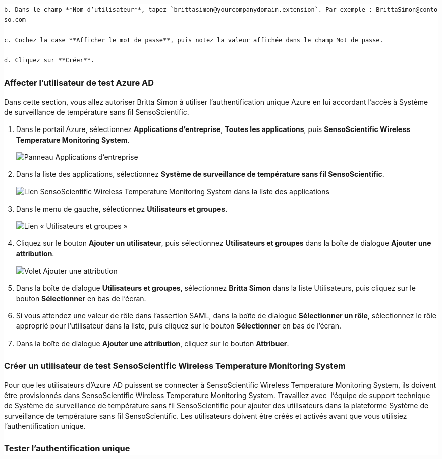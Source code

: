     b. Dans le champ **Nom d’utilisateur**, tapez `brittasimon@yourcompanydomain.extension`. Par exemple : BrittaSimon@contoso.com

    c. Cochez la case **Afficher le mot de passe**, puis notez la valeur affichée dans le champ Mot de passe.

    d. Cliquez sur **Créer**.

### <a name="assign-the-azure-ad-test-user"></a>Affecter l’utilisateur de test Azure AD

Dans cette section, vous allez autoriser Britta Simon à utiliser l’authentification unique Azure en lui accordant l’accès à Système de surveillance de température sans fil SensoScientific.

1. Dans le portail Azure, sélectionnez **Applications d’entreprise**, **Toutes les applications**, puis **SensoScientific Wireless Temperature Monitoring System**.

    ![Panneau Applications d’entreprise](common/enterprise-applications.png)

2. Dans la liste des applications, sélectionnez **Système de surveillance de température sans fil SensoScientific**.

    ![Lien SensoScientific Wireless Temperature Monitoring System dans la liste des applications](common/all-applications.png)

3. Dans le menu de gauche, sélectionnez **Utilisateurs et groupes**.

    ![Lien « Utilisateurs et groupes »](common/users-groups-blade.png)

4. Cliquez sur le bouton **Ajouter un utilisateur**, puis sélectionnez **Utilisateurs et groupes** dans la boîte de dialogue **Ajouter une attribution**.

    ![Volet Ajouter une attribution](common/add-assign-user.png)

5. Dans la boîte de dialogue **Utilisateurs et groupes**, sélectionnez **Britta Simon** dans la liste Utilisateurs, puis cliquez sur le bouton **Sélectionner** en bas de l’écran.

6. Si vous attendez une valeur de rôle dans l’assertion SAML, dans la boîte de dialogue **Sélectionner un rôle**, sélectionnez le rôle approprié pour l’utilisateur dans la liste, puis cliquez sur le bouton **Sélectionner** en bas de l’écran.

7. Dans la boîte de dialogue **Ajouter une attribution**, cliquez sur le bouton **Attribuer**.

### <a name="create-sensoscientific-wireless-temperature-monitoring-system-test-user"></a>Créer un utilisateur de test SensoScientific Wireless Temperature Monitoring System

Pour que les utilisateurs d’Azure AD puissent se connecter à SensoScientific Wireless Temperature Monitoring System, ils doivent être provisionnés dans SensoScientific Wireless Temperature Monitoring System. Travaillez avec  [l’équipe de support technique de Système de surveillance de température sans fil SensoScientific](https://www.sensoscientific.com/contact-us/) pour ajouter des utilisateurs dans la plateforme Système de surveillance de température sans fil SensoScientific. Les utilisateurs doivent être créés et activés avant que vous utilisiez l’authentification unique.

### <a name="test-single-sign-on"></a>Tester l’authentification unique
